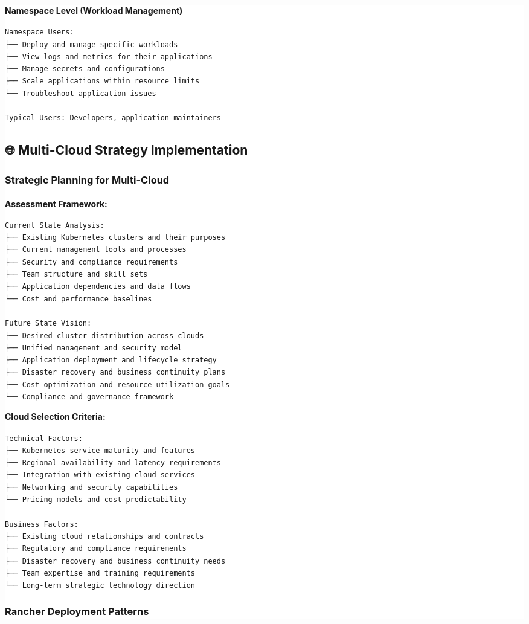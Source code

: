 **Namespace Level (Workload Management)**
```
Namespace Users:
├── Deploy and manage specific workloads
├── View logs and metrics for their applications
├── Manage secrets and configurations
├── Scale applications within resource limits
└── Troubleshoot application issues

Typical Users: Developers, application maintainers
```

## 🌐 Multi-Cloud Strategy Implementation

### Strategic Planning for Multi-Cloud

**Assessment Framework:**
```
Current State Analysis:
├── Existing Kubernetes clusters and their purposes
├── Current management tools and processes
├── Security and compliance requirements
├── Team structure and skill sets
├── Application dependencies and data flows
└── Cost and performance baselines

Future State Vision:
├── Desired cluster distribution across clouds
├── Unified management and security model
├── Application deployment and lifecycle strategy
├── Disaster recovery and business continuity plans
├── Cost optimization and resource utilization goals
└── Compliance and governance framework
```

**Cloud Selection Criteria:**
```
Technical Factors:
├── Kubernetes service maturity and features
├── Regional availability and latency requirements
├── Integration with existing cloud services
├── Networking and security capabilities
└── Pricing models and cost predictability

Business Factors:
├── Existing cloud relationships and contracts
├── Regulatory and compliance requirements
├── Disaster recovery and business continuity needs
├── Team expertise and training requirements
└── Long-term strategic technology direction
```

### Rancher Deployment Patterns

